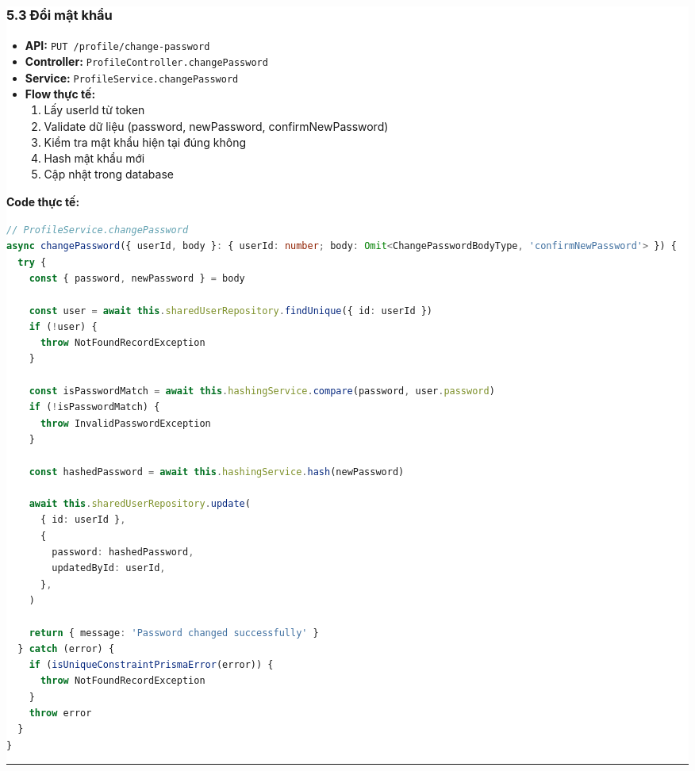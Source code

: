 ### 5.3 Đổi mật khẩu

- **API:** `PUT /profile/change-password`
- **Controller:** `ProfileController.changePassword`
- **Service:** `ProfileService.changePassword`
- **Flow thực tế:**
  1. Lấy userId từ token
  2. Validate dữ liệu (password, newPassword, confirmNewPassword)
  3. Kiểm tra mật khẩu hiện tại đúng không
  4. Hash mật khẩu mới
  5. Cập nhật trong database

**Code thực tế:**

```typescript
// ProfileService.changePassword
async changePassword({ userId, body }: { userId: number; body: Omit<ChangePasswordBodyType, 'confirmNewPassword'> }) {
  try {
    const { password, newPassword } = body

    const user = await this.sharedUserRepository.findUnique({ id: userId })
    if (!user) {
      throw NotFoundRecordException
    }

    const isPasswordMatch = await this.hashingService.compare(password, user.password)
    if (!isPasswordMatch) {
      throw InvalidPasswordException
    }

    const hashedPassword = await this.hashingService.hash(newPassword)

    await this.sharedUserRepository.update(
      { id: userId },
      {
        password: hashedPassword,
        updatedById: userId,
      },
    )

    return { message: 'Password changed successfully' }
  } catch (error) {
    if (isUniqueConstraintPrismaError(error)) {
      throw NotFoundRecordException
    }
    throw error
  }
}
```

---
